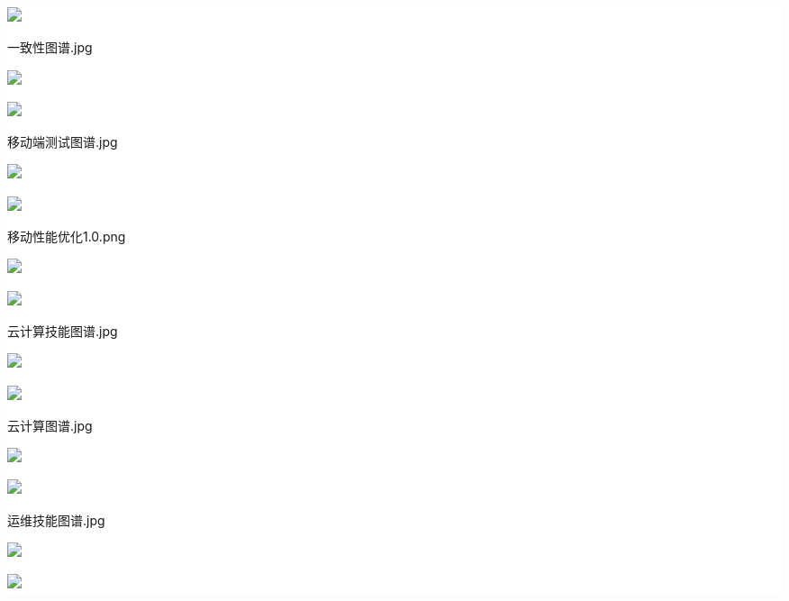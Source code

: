 ![](https://pic3.zhimg.com/80/v2-488fe93817d7d781e1ec617482cc4d8e_hd.jpg)

  

一致性图谱.jpg

  

<img src="https://pic3.zhimg.com/v2-7bcb1483d4e2ffeaee2a779d51fc211a\_b.jpg" data-caption="" data-rawwidth="1240" data-rawheight="1821" class="origin\_image zh-lightbox-thumb" width="1240" data-original="https://pic3.zhimg.com/v2-7bcb1483d4e2ffeaee2a779d51fc211a_r.jpg">

![](https://pic3.zhimg.com/80/v2-7bcb1483d4e2ffeaee2a779d51fc211a_hd.jpg)

  

移动端测试图谱.jpg

  

<img src="https://pic3.zhimg.com/v2-0f4f1f5bccaa532f492835aa44d36346\_b.png" data-caption="" data-rawwidth="1240" data-rawheight="1821" class="origin\_image zh-lightbox-thumb" width="1240" data-original="https://pic3.zhimg.com/v2-0f4f1f5bccaa532f492835aa44d36346_r.jpg">

![](https://pic3.zhimg.com/80/v2-0f4f1f5bccaa532f492835aa44d36346_hd.png)

  

移动性能优化1.0.png

  

<img src="https://pic1.zhimg.com/v2-e0a4a04e93f283f4b3957de3b91d3088\_b.jpg" data-caption="" data-rawwidth="1240" data-rawheight="1827" class="origin\_image zh-lightbox-thumb" width="1240" data-original="https://pic1.zhimg.com/v2-e0a4a04e93f283f4b3957de3b91d3088_r.jpg">

![](https://pic1.zhimg.com/80/v2-e0a4a04e93f283f4b3957de3b91d3088_hd.jpg)

  

云计算技能图谱.jpg

  

<img src="https://pic4.zhimg.com/v2-bf600fd226d93eefd71c1014b179cdf7\_b.jpg" data-caption="" data-rawwidth="1240" data-rawheight="1098" class="origin\_image zh-lightbox-thumb" width="1240" data-original="https://pic4.zhimg.com/v2-bf600fd226d93eefd71c1014b179cdf7_r.jpg">

![](https://pic4.zhimg.com/80/v2-bf600fd226d93eefd71c1014b179cdf7_hd.jpg)

  

云计算图谱.jpg

  

<img src="https://pic2.zhimg.com/v2-6e139fc17d602d57f2bfe26e5865451d\_b.jpg" data-caption="" data-rawwidth="1240" data-rawheight="1827" class="origin\_image zh-lightbox-thumb" width="1240" data-original="https://pic2.zhimg.com/v2-6e139fc17d602d57f2bfe26e5865451d_r.jpg">

![](https://pic2.zhimg.com/80/v2-6e139fc17d602d57f2bfe26e5865451d_hd.jpg)

  

运维技能图谱.jpg

  

<img src="https://pic3.zhimg.com/v2-906be40603e4332b63b998c4a569b482\_b.png" data-caption="" data-rawwidth="1240" data-rawheight="1804" class="origin\_image zh-lightbox-thumb" width="1240" data-original="https://pic3.zhimg.com/v2-906be40603e4332b63b998c4a569b482_r.jpg">

![](https://pic3.zhimg.com/80/v2-906be40603e4332b63b998c4a569b482_hd.png)

  